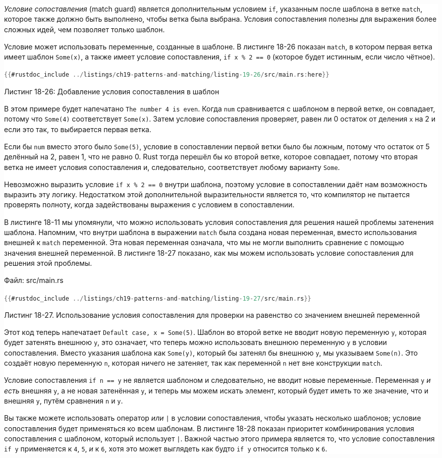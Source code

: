 *Условие сопоставления* (match guard) является дополнительным условием `if`, указанным после шаблона в ветке `match`, которое также должно быть выполнено, чтобы ветка была выбрана. Условия сопоставления полезны для выражения более сложных идей, чем позволяет только шаблон.

Условие может использовать переменные, созданные в шаблоне. В листинге 18-26 показан `match`, в котором первая ветка имеет шаблон `Some(x)`, а также имеет условие сопоставления, `if x % 2 == 0` (которое будет истинным, если число чётное).

```rust
{{#rustdoc_include ../listings/ch19-patterns-and-matching/listing-19-26/src/main.rs:here}}
```

<span class="caption">Листинг 18-26: Добавление условия сопоставления в шаблон</span>

В этом примере будет напечатано `The number 4 is even`. Когда `num` сравнивается с шаблоном в первой ветке, он совпадает, потому что `Some(4)` соответствует `Some(x)`. Затем условие сопоставления проверяет, равен ли 0 остаток от деления `x` на 2 и если это так, то выбирается первая ветка.

Если бы `num` вместо этого было `Some(5)`, условие в сопоставлении первой ветки было бы ложным, потому что остаток от 5 делённый на 2, равен 1, что не равно 0. Rust тогда перешёл бы ко второй ветке, которое совпадает, потому что вторая ветка не имеет условия сопоставления и, следовательно, соответствует любому варианту `Some`.

Невозможно выразить условие `if x % 2 == 0` внутри шаблона, поэтому условие в сопоставлении даёт нам возможность выразить эту логику. Недостатком этой дополнительной выразительности является то, что компилятор не пытается проверять полноту, когда задействованы выражения с условием в сопоставлении.

В листинге 18-11 мы упомянули, что можно использовать условия сопоставления для решения нашей проблемы затенения шаблона. Напомним, что внутри шаблона в выражении `match` была создана новая переменная, вместо использования внешней к `match` переменной. Эта новая переменная означала, что мы не могли выполнить сравнение с помощью значения внешней переменной. В листинге 18-27 показано, как мы можем использовать условие сопоставления для решения этой проблемы.

<span class="filename">Файл: src/main.rs</span>

```rust
{{#rustdoc_include ../listings/ch19-patterns-and-matching/listing-19-27/src/main.rs}}
```

<span class="caption">Листинг 18-27. Использование условия сопоставления для проверки на равенство со значением внешней переменной</span>

Этот код теперь напечатает `Default case, x = Some(5)`. Шаблон во второй ветке не вводит новую переменную `y`, которая будет затенять внешнюю `y`, это означает, что теперь можно использовать внешнюю переменную `y` в условии сопоставления. Вместо указания шаблона как `Some(y)`, который бы затенял бы внешнюю `y`, мы указываем `Some(n)`. Это создаёт новую переменную `n`, которая ничего не затеняет, так как переменной `n` нет вне конструкции `match`.

Условие сопоставления `if n == y` не является шаблоном и следовательно, не вводит новые переменные. Переменная `y` *и есть* внешняя `y`, а не новая затенённая `y`, и теперь мы можем искать элемент, который будет иметь то же значение, что и внешняя `y`, путём сравнения `n` и `y`.

Вы также можете использовать оператор *или* `|` в условии сопоставления, чтобы указать несколько шаблонов; условие сопоставления будет применяться ко всем шаблонам. В листинге 18-28 показан приоритет комбинирования условия сопоставления с шаблоном, который использует `|`. Важной частью этого примера является то, что условие сопоставления `if y` применяется к `4`, `5`, *и* к `6`, хотя это может выглядеть как будто `if y` относится только к `6`.
